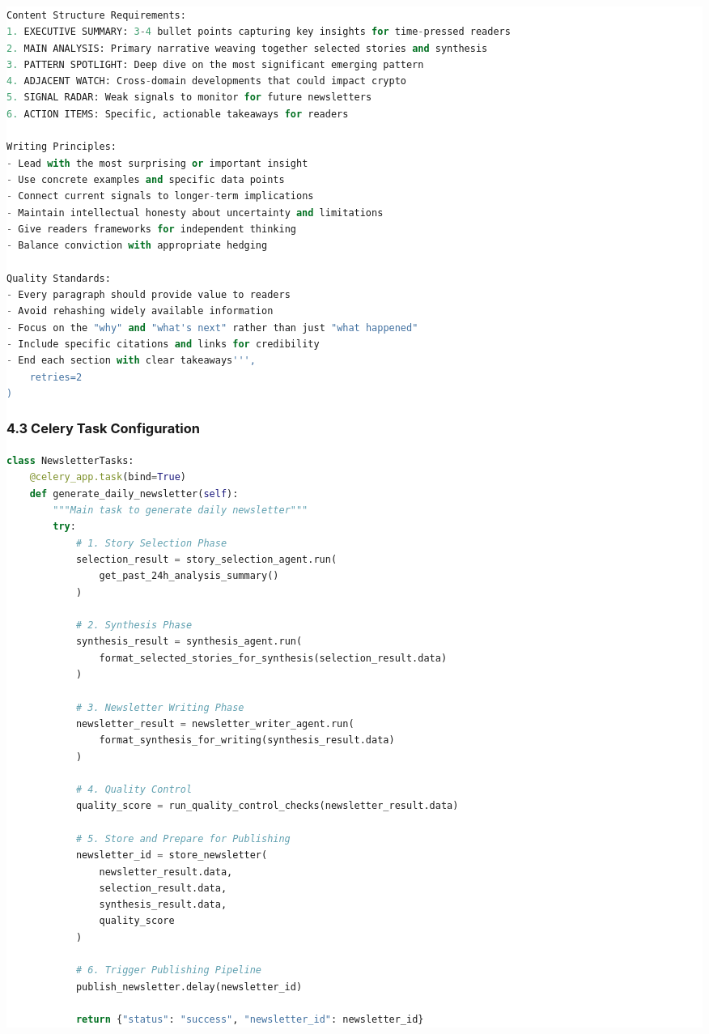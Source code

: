 ```python
Content Structure Requirements:
1. EXECUTIVE SUMMARY: 3-4 bullet points capturing key insights for time-pressed readers
2. MAIN ANALYSIS: Primary narrative weaving together selected stories and synthesis
3. PATTERN SPOTLIGHT: Deep dive on the most significant emerging pattern
4. ADJACENT WATCH: Cross-domain developments that could impact crypto
5. SIGNAL RADAR: Weak signals to monitor for future newsletters
6. ACTION ITEMS: Specific, actionable takeaways for readers

Writing Principles:
- Lead with the most surprising or important insight
- Use concrete examples and specific data points
- Connect current signals to longer-term implications
- Maintain intellectual honesty about uncertainty and limitations
- Give readers frameworks for independent thinking
- Balance conviction with appropriate hedging

Quality Standards:
- Every paragraph should provide value to readers
- Avoid rehashing widely available information
- Focus on the "why" and "what's next" rather than just "what happened"
- Include specific citations and links for credibility
- End each section with clear takeaways''',
    retries=2
)
```

### 4.3 Celery Task Configuration
```python
class NewsletterTasks:
    @celery_app.task(bind=True)
    def generate_daily_newsletter(self):
        """Main task to generate daily newsletter"""
        try:
            # 1. Story Selection Phase
            selection_result = story_selection_agent.run(
                get_past_24h_analysis_summary()
            )
            
            # 2. Synthesis Phase
            synthesis_result = synthesis_agent.run(
                format_selected_stories_for_synthesis(selection_result.data)
            )
            
            # 3. Newsletter Writing Phase
            newsletter_result = newsletter_writer_agent.run(
                format_synthesis_for_writing(synthesis_result.data)
            )
            
            # 4. Quality Control
            quality_score = run_quality_control_checks(newsletter_result.data)
            
            # 5. Store and Prepare for Publishing
            newsletter_id = store_newsletter(
                newsletter_result.data, 
                selection_result.data,
                synthesis_result.data,
                quality_score
            )
            
            # 6. Trigger Publishing Pipeline
            publish_newsletter.delay(newsletter_id)
            
            return {"status": "success", "newsletter_id": newsletter_id}
```